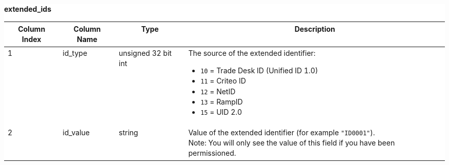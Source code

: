 </tr>
</tbody>
</table>

</div>

<div class="p">

**extended_ids**

<div class="tablenoborder">

<table id="ID-000019cf__table_tps_km4_3yb" class="table"
data-cellpadding="4" data-cellspacing="0" data-summary=""
data-frame="border" data-border="1" data-rules="all">
<thead class="thead">
<tr class="header ">
<th id="d1531e1325" class="entry cellborder"
style="vertical-align: top">Column Index</th>
<th id="d1531e1328" class="entry cellborder"
style="vertical-align: top">Column Name</th>
<th id="d1531e1331" class="entry cellborder"
style="vertical-align: top">Type</th>
<th id="d1531e1334" class="entry cellborder"
style="vertical-align: top">Description</th>
</tr>
</thead>
<tbody class="tbody">
<tr class="odd ">
<td class="entry cellborder"
headers="d1531e1325 ">1</td>
<td class="entry cellborder"
headers="d1531e1328 ">id_type</td>
<td class="entry cellborder"
headers="d1531e1331 ">unsigned 32 bit int</td>
<td class="entry cellborder"
headers="d1531e1334 ">The source of the extended identifier:
<ul>
<li><code class="ph codeph">10</code> = Trade Desk ID (Unified ID
1.0)</li>
<li><code class="ph codeph">11</code> = Criteo ID</li>
<li><code class="ph codeph">12</code> = NetID</li>
<li><code class="ph codeph">13</code> = RampID</li>
<li><code class="ph codeph">15</code> = UID 2.0</li>
</ul></td>
</tr>
<tr class="even ">
<td class="entry cellborder"
headers="d1531e1325 ">2</td>
<td class="entry cellborder"
headers="d1531e1328 ">id_value</td>
<td class="entry cellborder"
headers="d1531e1331 ">string</td>
<td class="entry cellborder"
headers="d1531e1334 ">Value of the extended identifier (for example
<code class="ph codeph">"ID0001"</code>).
<div id="ID-000019cf__note_wrs_km4_3yb" class="note">
<span class="notetitle">Note:</span> You will only see the value of this
field if you have been permissioned.
</div></td>
</tr>
</tbody>
</table>
